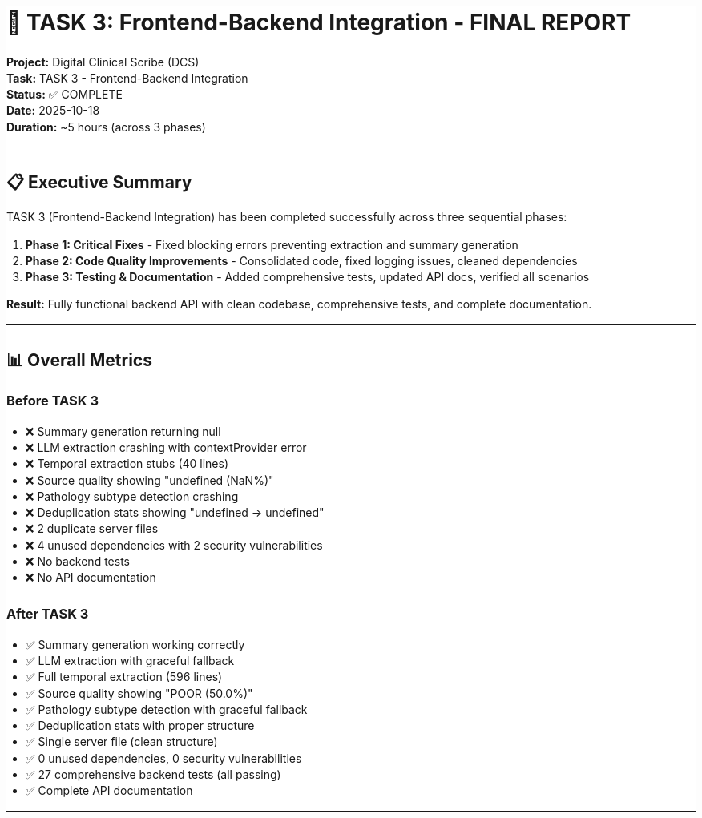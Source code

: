 # 🎉 TASK 3: Frontend-Backend Integration - FINAL REPORT

**Project:** Digital Clinical Scribe (DCS)  
**Task:** TASK 3 - Frontend-Backend Integration  
**Status:** ✅ COMPLETE  
**Date:** 2025-10-18  
**Duration:** ~5 hours (across 3 phases)

---

## 📋 Executive Summary

TASK 3 (Frontend-Backend Integration) has been completed successfully across three sequential phases:

1. **Phase 1: Critical Fixes** - Fixed blocking errors preventing extraction and summary generation
2. **Phase 2: Code Quality Improvements** - Consolidated code, fixed logging issues, cleaned dependencies
3. **Phase 3: Testing & Documentation** - Added comprehensive tests, updated API docs, verified all scenarios

**Result:** Fully functional backend API with clean codebase, comprehensive tests, and complete documentation.

---

## 📊 Overall Metrics

### Before TASK 3
- ❌ Summary generation returning null
- ❌ LLM extraction crashing with contextProvider error
- ❌ Temporal extraction stubs (40 lines)
- ❌ Source quality showing "undefined (NaN%)"
- ❌ Pathology subtype detection crashing
- ❌ Deduplication stats showing "undefined → undefined"
- ❌ 2 duplicate server files
- ❌ 4 unused dependencies with 2 security vulnerabilities
- ❌ No backend tests
- ❌ No API documentation

### After TASK 3
- ✅ Summary generation working correctly
- ✅ LLM extraction with graceful fallback
- ✅ Full temporal extraction (596 lines)
- ✅ Source quality showing "POOR (50.0%)"
- ✅ Pathology subtype detection with graceful fallback
- ✅ Deduplication stats with proper structure
- ✅ Single server file (clean structure)
- ✅ 0 unused dependencies, 0 security vulnerabilities
- ✅ 27 comprehensive backend tests (all passing)
- ✅ Complete API documentation

---